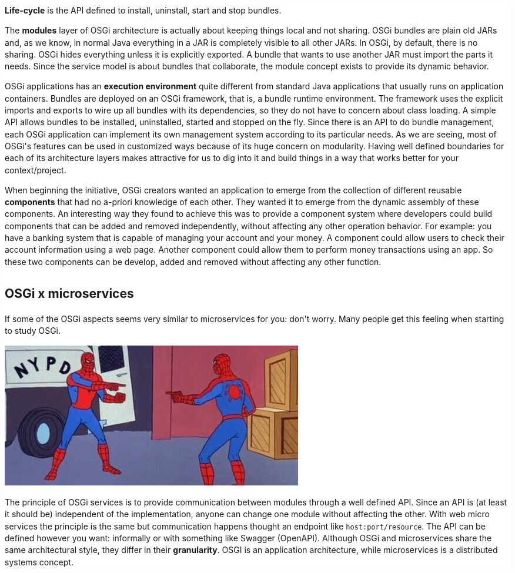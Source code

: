 **Life-cycle** is the API defined to install, uninstall, start and stop bundles.

The **modules** layer of OSGi architecture is actually about keeping things local and not sharing. OSGi bundles are plain old JARs and, as we know, in normal Java everything in a JAR is completely visible to all other JARs. In OSGi, by default, there is no sharing. OSGi hides everything unless it is explicitly exported. A bundle that wants to use another JAR must import the parts it needs. Since the service model is about bundles that collaborate, the module concept exists to provide its dynamic behavior. 

OSGi applications has an **execution environment** quite different from standard Java applications that usually runs on application containers. Bundles are deployed on an OSGi framework, that is, a bundle runtime environment. The framework uses the explicit imports and exports to wire up all bundles with its dependencies, so they do not have to concern about class loading. A simple API allows bundles to be installed, uninstalled, started and stopped on the fly. Since there is an API to do bundle management, each OSGi application can implement its own management system according to its particular needs. As we are seeing, most of OSGi's features can be used in customized ways because of its huge concern on modularity. Having well defined boundaries for each of its architecture layers makes attractive for us to dig into it and build things in a way that works better for your context/project.

When beginning the initiative, OSGi creators wanted an application to emerge from the collection of different reusable **components** that had no a-priori knowledge of each other. They wanted it to emerge from the dynamic assembly of these components. An interesting way they found to achieve this was to provide a component system where developers could build components that can be added and removed independently, without affecting any other operation behavior. For example: you have a banking system that is capable of managing your account and your money. A component could allow users to check their account information using a web page. Another component could allow them to perform money transactions using an app. So these two components can be develop, added and removed without affecting any other function. 

OSGi x microservices
----

If some of the OSGi aspects seems very similar to microservices for you: don't worry. Many people get this feeling when starting to study OSGi.


![OSGi microservices](https://raw.githubusercontent.com/andreybleme/andreybleme.github.io/master/assets/img/osgi-spiderman.jpg "OSGi microservices")

The principle of OSGi services is to provide communication between modules through a well defined API. Since an API is (at least it should be) independent of the implementation, anyone can change one module without affecting the other. With web micro services the principle is the same but communication happens thought an endpoint like `host:port/resource`. The API can be defined however you want: informally or with something like Swagger (OpenAPI). Although OSGi and microservices share the same architectural style, they differ in their **granularity**. OSGI is an application architecture, while microservices is a distributed systems concept.
